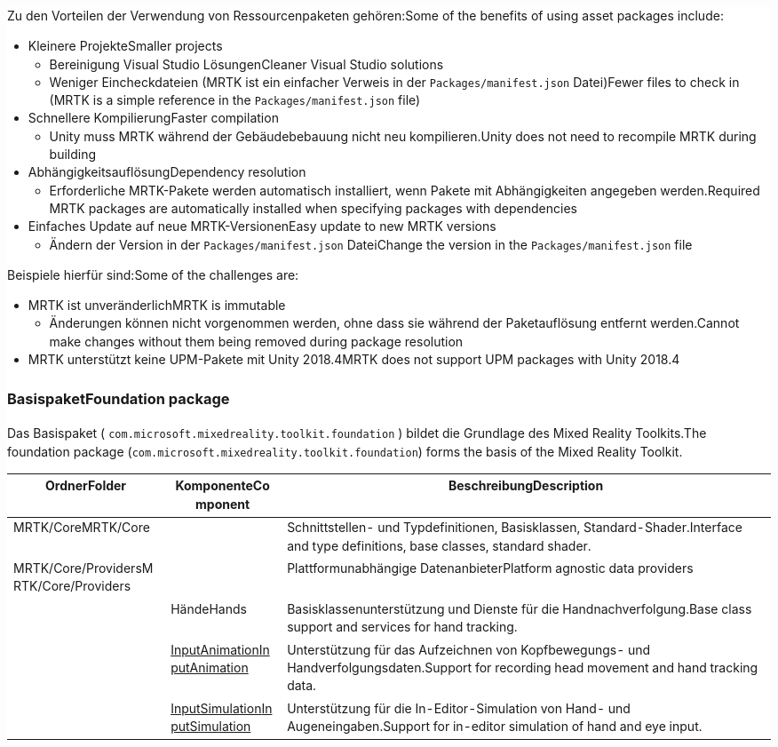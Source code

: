 <span data-ttu-id="4fedd-265">Zu den Vorteilen der Verwendung von Ressourcenpaketen gehören:</span><span class="sxs-lookup"><span data-stu-id="4fedd-265">Some of the benefits of using asset packages include:</span></span>

- <span data-ttu-id="4fedd-266">Kleinere Projekte</span><span class="sxs-lookup"><span data-stu-id="4fedd-266">Smaller projects</span></span>
  - <span data-ttu-id="4fedd-267">Bereinigung Visual Studio Lösungen</span><span class="sxs-lookup"><span data-stu-id="4fedd-267">Cleaner Visual Studio solutions</span></span>
  - <span data-ttu-id="4fedd-268">Weniger Eincheckdateien (MRTK ist ein einfacher Verweis in der `Packages/manifest.json` Datei)</span><span class="sxs-lookup"><span data-stu-id="4fedd-268">Fewer files to check in (MRTK is a simple reference in the `Packages/manifest.json` file)</span></span>
- <span data-ttu-id="4fedd-269">Schnellere Kompilierung</span><span class="sxs-lookup"><span data-stu-id="4fedd-269">Faster compilation</span></span>
  - <span data-ttu-id="4fedd-270">Unity muss MRTK während der Gebäudebebauung nicht neu kompilieren.</span><span class="sxs-lookup"><span data-stu-id="4fedd-270">Unity does not need to recompile MRTK during building</span></span>
- <span data-ttu-id="4fedd-271">Abhängigkeitsauflösung</span><span class="sxs-lookup"><span data-stu-id="4fedd-271">Dependency resolution</span></span>
  - <span data-ttu-id="4fedd-272">Erforderliche MRTK-Pakete werden automatisch installiert, wenn Pakete mit Abhängigkeiten angegeben werden.</span><span class="sxs-lookup"><span data-stu-id="4fedd-272">Required MRTK packages are automatically installed when specifying packages with dependencies</span></span>
- <span data-ttu-id="4fedd-273">Einfaches Update auf neue MRTK-Versionen</span><span class="sxs-lookup"><span data-stu-id="4fedd-273">Easy update to new MRTK versions</span></span>
  - <span data-ttu-id="4fedd-274">Ändern der Version in der `Packages/manifest.json` Datei</span><span class="sxs-lookup"><span data-stu-id="4fedd-274">Change the version in the `Packages/manifest.json` file</span></span>

<span data-ttu-id="4fedd-275">Beispiele hierfür sind:</span><span class="sxs-lookup"><span data-stu-id="4fedd-275">Some of the challenges are:</span></span>

- <span data-ttu-id="4fedd-276">MRTK ist unveränderlich</span><span class="sxs-lookup"><span data-stu-id="4fedd-276">MRTK is immutable</span></span>
  - <span data-ttu-id="4fedd-277">Änderungen können nicht vorgenommen werden, ohne dass sie während der Paketauflösung entfernt werden.</span><span class="sxs-lookup"><span data-stu-id="4fedd-277">Cannot make changes without them being removed during package resolution</span></span>
- <span data-ttu-id="4fedd-278">MRTK unterstützt keine UPM-Pakete mit Unity 2018.4</span><span class="sxs-lookup"><span data-stu-id="4fedd-278">MRTK does not support UPM packages with Unity 2018.4</span></span>

### <a name="foundation-package"></a><span data-ttu-id="4fedd-279">Basispaket</span><span class="sxs-lookup"><span data-stu-id="4fedd-279">Foundation package</span></span>

<span data-ttu-id="4fedd-280">Das Basispaket ( `com.microsoft.mixedreality.toolkit.foundation` ) bildet die Grundlage des Mixed Reality Toolkits.</span><span class="sxs-lookup"><span data-stu-id="4fedd-280">The foundation package (`com.microsoft.mixedreality.toolkit.foundation`) forms the basis of the Mixed Reality Toolkit.</span></span>

| <span data-ttu-id="4fedd-281">Ordner</span><span class="sxs-lookup"><span data-stu-id="4fedd-281">Folder</span></span> | <span data-ttu-id="4fedd-282">Komponente</span><span class="sxs-lookup"><span data-stu-id="4fedd-282">Component</span></span> | <span data-ttu-id="4fedd-283">Beschreibung</span><span class="sxs-lookup"><span data-stu-id="4fedd-283">Description</span></span> |
| --- | --- | --- |
| <span data-ttu-id="4fedd-284">MRTK/Core</span><span class="sxs-lookup"><span data-stu-id="4fedd-284">MRTK/Core</span></span> | | <span data-ttu-id="4fedd-285">Schnittstellen- und Typdefinitionen, Basisklassen, Standard-Shader.</span><span class="sxs-lookup"><span data-stu-id="4fedd-285">Interface and type definitions, base classes, standard shader.</span></span> |
| <span data-ttu-id="4fedd-286">MRTK/Core/Providers</span><span class="sxs-lookup"><span data-stu-id="4fedd-286">MRTK/Core/Providers</span></span> | | <span data-ttu-id="4fedd-287">Plattformunabhängige Datenanbieter</span><span class="sxs-lookup"><span data-stu-id="4fedd-287">Platform agnostic data providers</span></span> |
| | <span data-ttu-id="4fedd-288">Hände</span><span class="sxs-lookup"><span data-stu-id="4fedd-288">Hands</span></span> | <span data-ttu-id="4fedd-289">Basisklassenunterstützung und Dienste für die Handnachverfolgung.</span><span class="sxs-lookup"><span data-stu-id="4fedd-289">Base class support and services for hand tracking.</span></span> |
| | [<span data-ttu-id="4fedd-290">InputAnimation</span><span class="sxs-lookup"><span data-stu-id="4fedd-290">InputAnimation</span></span>](../features/input-simulation/input-animation-recording.md) | <span data-ttu-id="4fedd-291">Unterstützung für das Aufzeichnen von Kopfbewegungs- und Handverfolgungsdaten.</span><span class="sxs-lookup"><span data-stu-id="4fedd-291">Support for recording head movement and hand tracking data.</span></span> |
| | [<span data-ttu-id="4fedd-292">InputSimulation</span><span class="sxs-lookup"><span data-stu-id="4fedd-292">InputSimulation</span></span>](../features/input-simulation/input-simulation-service.md) | <span data-ttu-id="4fedd-293">Unterstützung für die In-Editor-Simulation von Hand- und Augeneingaben.</span><span class="sxs-lookup"><span data-stu-id="4fedd-293">Support for in-editor simulation of hand and eye input.</span></span> |